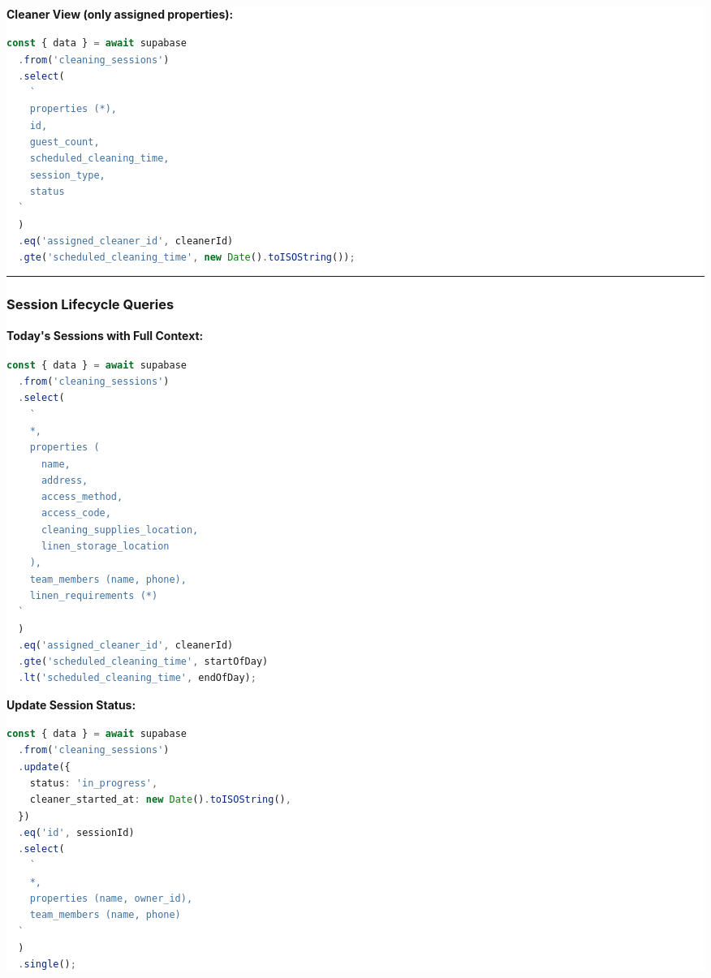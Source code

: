 **Cleaner View (only assigned properties):**

```typescript
const { data } = await supabase
  .from('cleaning_sessions')
  .select(
    `
    properties (*),
    id,
    guest_count,
    scheduled_cleaning_time,
    session_type,
    status
  `
  )
  .eq('assigned_cleaner_id', cleanerId)
  .gte('scheduled_cleaning_time', new Date().toISOString());
```

---

### Session Lifecycle Queries

**Today's Sessions with Full Context:**

```typescript
const { data } = await supabase
  .from('cleaning_sessions')
  .select(
    `
    *,
    properties (
      name,
      address,
      access_method,
      access_code,
      cleaning_supplies_location,
      linen_storage_location
    ),
    team_members (name, phone),
    linen_requirements (*)
  `
  )
  .eq('assigned_cleaner_id', cleanerId)
  .gte('scheduled_cleaning_time', startOfDay)
  .lt('scheduled_cleaning_time', endOfDay);
```

**Update Session Status:**

```typescript
const { data } = await supabase
  .from('cleaning_sessions')
  .update({
    status: 'in_progress',
    cleaner_started_at: new Date().toISOString(),
  })
  .eq('id', sessionId)
  .select(
    `
    *,
    properties (name, owner_id),
    team_members (name, phone)
  `
  )
  .single();
```